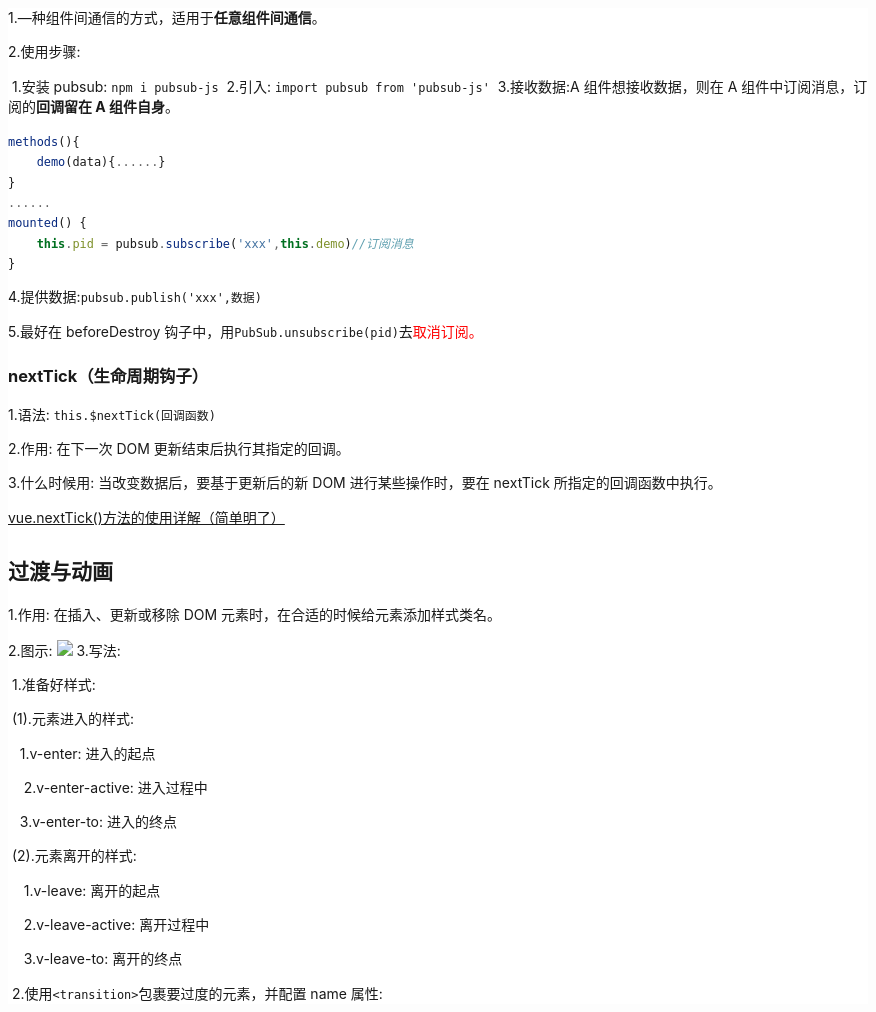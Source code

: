1.—种组件间通信的方式，适用于**任意组件间通信**。

2.使用步骤:

​ 1.安装 pubsub: `npm i pubsub-js`
​ 2.引入: `import pubsub from 'pubsub-js'`
​ 3.接收数据:A 组件想接收数据，则在 A 组件中订阅消息，订阅的**回调留在 A 组件自身**。

```js
methods(){
	demo(data){......}
}
......
mounted() {
	this.pid = pubsub.subscribe('xxx',this.demo)//订阅消息
}
```

4.提供数据:`pubsub.publish('xxx',数据)`

5.最好在 beforeDestroy 钩子中，用`PubSub.unsubscribe(pid)`去<span style="color: red">取消订阅。</span>

### nextTick（生命周期钩子）

1.语法: `this.$nextTick(回调函数)`

2.作用: 在下一次 DOM 更新结束后执行其指定的回调。

3.什么时候用: 当改变数据后，要基于更新后的新 DOM 进行某些操作时，要在 nextTick 所指定的回调函数中执行。

[vue.nextTick()方法的使用详解（简单明了）](https://blog.csdn.net/zhouzuoluo/article/details/84752280)

## 过渡与动画

1.作用: 在插入、更新或移除 DOM 元素时，在合适的时候给元素添加样式类名。

2.图示:
<img src="https://cdn.staticaly.com/gh/1405720461/blog_img@main/study/9.webp" /> 
3.写法:

​ 1.准备好样式:

​ (1).元素进入的样式:

​ &nbsp;​&nbsp;1.v-enter: 进入的起点

​ ​ &nbsp;​&nbsp;2.v-enter-active: 进入过程中

​ &nbsp;​&nbsp;3.v-enter-to: 进入的终点

​ (2).元素离开的样式:

​ ​ &nbsp;​&nbsp;1.v-leave: 离开的起点

​ ​ &nbsp;​&nbsp;2.v-leave-active: 离开过程中

​ ​ &nbsp;​&nbsp;3.v-leave-to: 离开的终点

​ 2.使用`<transition>`包裹要过度的元素，并配置 name 属性:
